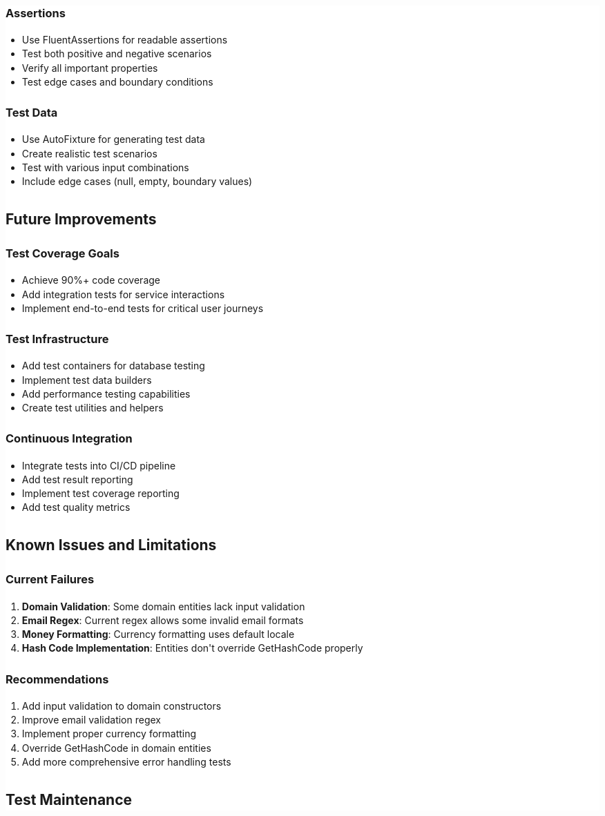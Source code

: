 ### Assertions
- Use FluentAssertions for readable assertions
- Test both positive and negative scenarios
- Verify all important properties
- Test edge cases and boundary conditions

### Test Data
- Use AutoFixture for generating test data
- Create realistic test scenarios
- Test with various input combinations
- Include edge cases (null, empty, boundary values)

## Future Improvements

### Test Coverage Goals
- Achieve 90%+ code coverage
- Add integration tests for service interactions
- Implement end-to-end tests for critical user journeys

### Test Infrastructure
- Add test containers for database testing
- Implement test data builders
- Add performance testing capabilities
- Create test utilities and helpers

### Continuous Integration
- Integrate tests into CI/CD pipeline
- Add test result reporting
- Implement test coverage reporting
- Add test quality metrics

## Known Issues and Limitations

### Current Failures
1. **Domain Validation**: Some domain entities lack input validation
2. **Email Regex**: Current regex allows some invalid email formats
3. **Money Formatting**: Currency formatting uses default locale
4. **Hash Code Implementation**: Entities don't override GetHashCode properly

### Recommendations
1. Add input validation to domain constructors
2. Improve email validation regex
3. Implement proper currency formatting
4. Override GetHashCode in domain entities
5. Add more comprehensive error handling tests

## Test Maintenance
